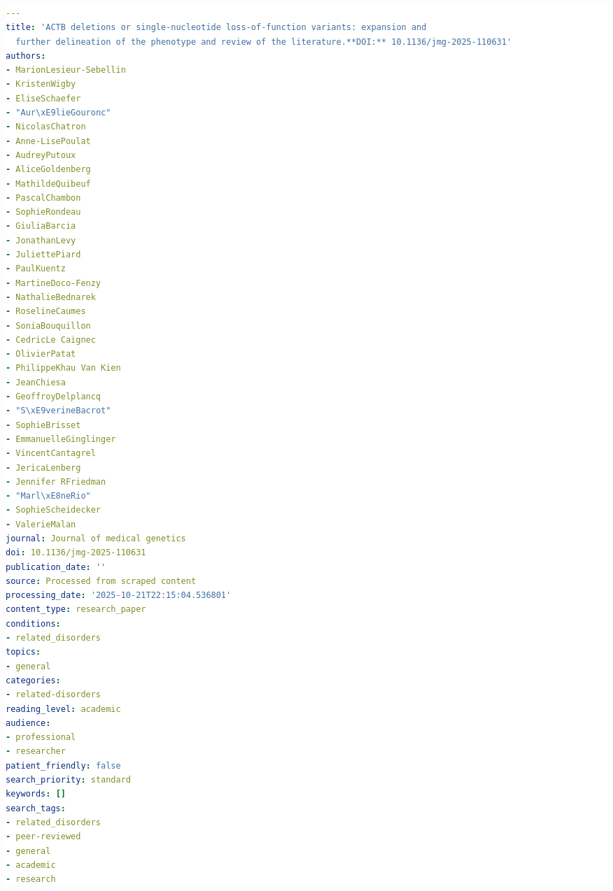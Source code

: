 ```yaml
---
title: 'ACTB deletions or single-nucleotide loss-of-function variants: expansion and
  further delineation of the phenotype and review of the literature.**DOI:** 10.1136/jmg-2025-110631'
authors:
- MarionLesieur-Sebellin
- KristenWigby
- EliseSchaefer
- "Aur\xE9lieGouronc"
- NicolasChatron
- Anne-LisePoulat
- AudreyPutoux
- AliceGoldenberg
- MathildeQuibeuf
- PascalChambon
- SophieRondeau
- GiuliaBarcia
- JonathanLevy
- JuliettePiard
- PaulKuentz
- MartineDoco-Fenzy
- NathalieBednarek
- RoselineCaumes
- SoniaBouquillon
- CedricLe Caignec
- OlivierPatat
- PhilippeKhau Van Kien
- JeanChiesa
- GeoffroyDelplancq
- "S\xE9verineBacrot"
- SophieBrisset
- EmmanuelleGinglinger
- VincentCantagrel
- JericaLenberg
- Jennifer RFriedman
- "Marl\xE8neRio"
- SophieScheidecker
- ValerieMalan
journal: Journal of medical genetics
doi: 10.1136/jmg-2025-110631
publication_date: ''
source: Processed from scraped content
processing_date: '2025-10-21T22:15:04.536801'
content_type: research_paper
conditions:
- related_disorders
topics:
- general
categories:
- related-disorders
reading_level: academic
audience:
- professional
- researcher
patient_friendly: false
search_priority: standard
keywords: []
search_tags:
- related_disorders
- peer-reviewed
- general
- academic
- research
```